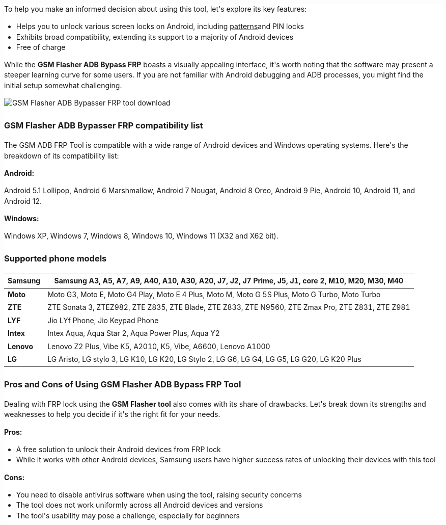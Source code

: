 To help you make an informed decision about using this tool, let's explore its key features:

- Helps you to unlock various screen locks on Android, including [<u>patterns</u>](https://drfone.wondershare.com/unlock/pattern-lock.html)and PIN locks
- Exhibits broad compatibility, extending its support to a majority of Android devices
- Free of charge

While the **GSM Flasher ADB Bypass FRP** boasts a visually appealing interface, it's worth noting that the software may present a steeper learning curve for some users. If you are not familiar with Android debugging and ADB processes, you might find the initial setup somewhat challenging.

![GSM Flasher ADB Bypasser FRP tool download](https://images.wondershare.com/drfone/article/2024/01/gsm-flasher-adb-bypasser-frp-tool-1.jpg)

### GSM Flasher ADB Bypasser FRP compatibility list

The GSM ADB FRP Tool is compatible with a wide range of Android devices and Windows operating systems. Here's the breakdown of its compatibility list:

**Android:**

Android 5.1 Lollipop, Android 6 Marshmallow, Android 7 Nougat, Android 8 Oreo, Android 9 Pie, Android 10, Android 11, and Android 12.

**Windows:**

Windows XP, Windows 7, Windows 8, Windows 10, Windows 11 (X32 and X62 bit).

### Supported phone models

| **Samsung** | Samsung A3, A5, A7, A9, A40, A10, A30, A20, J7, J2, J7 Prime, J5, J1, core 2, M10, M20, M30, M40 |
| --- | --- |
| **Moto** | Moto G3, Moto E, Moto G4 Play, Moto E 4 Plus, Moto M, Moto G 5S Plus, Moto G Turbo, Moto Turbo |
| **ZTE** | ZTE Sonata 3, ZTEZ982, ZTE Z835, ZTE Blade, ZTE Z833, ZTE N9560, ZTE Zmax Pro, ZTE Z831, ZTE Z981 |
| **LYF** | Jio LYf Phone, Jio Keypad Phone |
| **Intex** | Intex Aqua, Aqua Star 2, Aqua Power Plus, Aqua Y2 |
| **Lenovo** | Lenovo Z2 Plus, Vibe K5, A2010, K5, Vibe, A6600, Lenovo A1000 |
| **LG** | LG Aristo, LG stylo 3, LG K10, LG K20, LG Stylo 2, LG G6, LG G4, LG G5, LG G20, LG K20 Plus |

### Pros and Cons of Using GSM Flasher ADB Bypass FRP Tool

Dealing with FRP lock using the **GSM Flasher tool** also comes with its share of drawbacks. Let's break down its strengths and weaknesses to help you decide if it's the right fit for your needs.

**Pros:**

- A free solution to unlock their Android devices from FRP lock
- While it works with other Android devices, Samsung users have higher success rates of unlocking their devices with this tool

**Cons:**

- You need to disable antivirus software when using the tool, raising security concerns
- The tool does not work uniformly across all Android devices and versions
- The tool's usability may pose a challenge, especially for beginners
